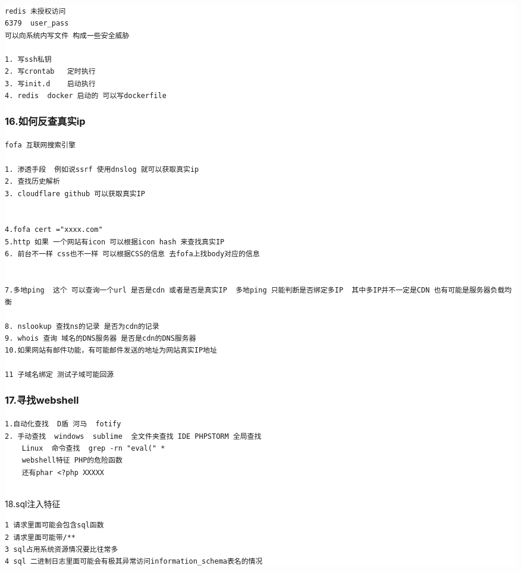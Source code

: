 ```
redis 未授权访问 
6379  user_pass 
可以向系统内写文件 构成一些安全威胁  

1. 写ssh私钥 
2. 写crontab   定时执行
3. 写init.d    启动执行
4. redis  docker 启动的 可以写dockerfile

```

### 16.如何反查真实ip

```
fofa 互联网搜索引擎 

1. 渗透手段  例如说ssrf 使用dnslog 就可以获取真实ip
2. 查找历史解析  
3. cloudflare github 可以获取真实IP


4.fofa cert ="xxxx.com"
5.http 如果 一个网站有icon 可以根据icon hash 来查找真实IP
6. 前台不一样 css也不一样 可以根据CSS的信息 去fofa上找body对应的信息


7.多地ping  这个 可以查询一个url 是否是cdn 或者是否是真实IP  多地ping 只能判断是否绑定多IP  其中多IP并不一定是CDN 也有可能是服务器负载均衡 

8. nslookup 查找ns的记录 是否为cdn的记录 
9. whois 查询 域名的DNS服务器 是否是cdn的DNS服务器
10.如果网站有邮件功能，有可能邮件发送的地址为网站真实IP地址

11 子域名绑定 测试子域可能回源

```



### 17.寻找webshell

```
1.自动化查找  D盾 河马  fotify 
2. 手动查找  windows  sublime  全文件夹查找 IDE PHPSTORM 全局查找
    Linux  命令查找  grep -rn "eval(" *
    webshell特征 PHP的危险函数
    还有phar <?php XXXXX
    
```

18.sql注入特征

```
1 请求里面可能会包含sql函数
2 请求里面可能带/**
3 sql占用系统资源情况要比往常多
4 sql 二进制日志里面可能会有极其异常访问information_schema表名的情况

```
